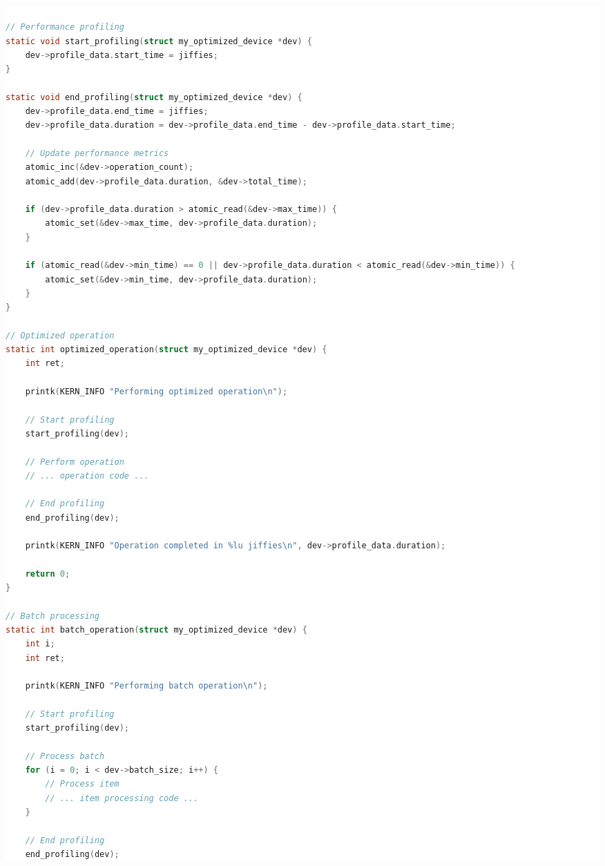```c

// Performance profiling
static void start_profiling(struct my_optimized_device *dev) {
    dev->profile_data.start_time = jiffies;
}

static void end_profiling(struct my_optimized_device *dev) {
    dev->profile_data.end_time = jiffies;
    dev->profile_data.duration = dev->profile_data.end_time - dev->profile_data.start_time;

    // Update performance metrics
    atomic_inc(&dev->operation_count);
    atomic_add(dev->profile_data.duration, &dev->total_time);

    if (dev->profile_data.duration > atomic_read(&dev->max_time)) {
        atomic_set(&dev->max_time, dev->profile_data.duration);
    }

    if (atomic_read(&dev->min_time) == 0 || dev->profile_data.duration < atomic_read(&dev->min_time)) {
        atomic_set(&dev->min_time, dev->profile_data.duration);
    }
}

// Optimized operation
static int optimized_operation(struct my_optimized_device *dev) {
    int ret;

    printk(KERN_INFO "Performing optimized operation\n");

    // Start profiling
    start_profiling(dev);

    // Perform operation
    // ... operation code ...

    // End profiling
    end_profiling(dev);

    printk(KERN_INFO "Operation completed in %lu jiffies\n", dev->profile_data.duration);

    return 0;
}

// Batch processing
static int batch_operation(struct my_optimized_device *dev) {
    int i;
    int ret;

    printk(KERN_INFO "Performing batch operation\n");

    // Start profiling
    start_profiling(dev);

    // Process batch
    for (i = 0; i < dev->batch_size; i++) {
        // Process item
        // ... item processing code ...
    }

    // End profiling
    end_profiling(dev);

```